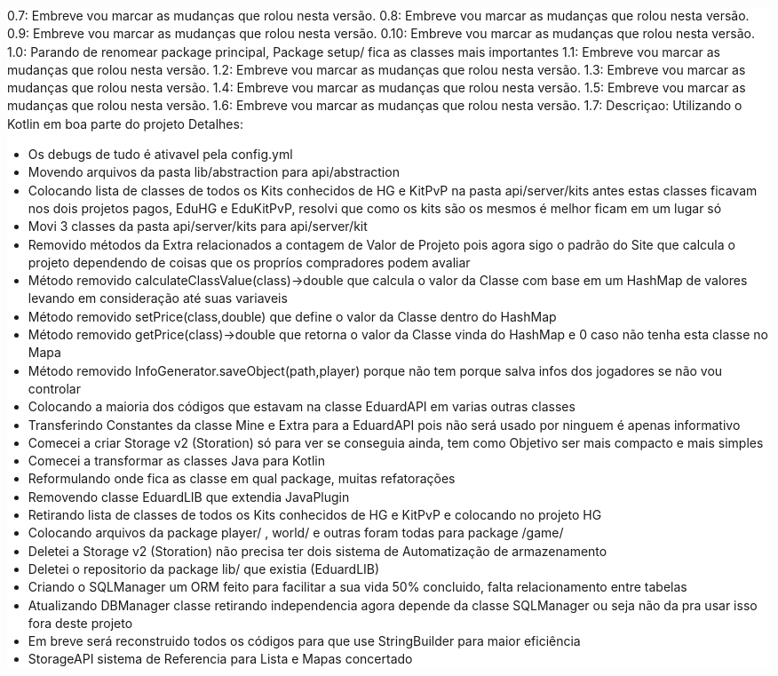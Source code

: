 

0.7: Embreve vou marcar as mudanças que rolou nesta versão.
0.8: Embreve vou marcar as mudanças que rolou nesta versão.
0.9: Embreve vou marcar as mudanças que rolou nesta versão.
0.10: Embreve vou marcar as mudanças que rolou nesta versão.
1.0: Parando de renomear package principal, Package setup/ fica as classes mais importantes
1.1: Embreve vou marcar as mudanças que rolou nesta versão.
1.2: Embreve vou marcar as mudanças que rolou nesta versão.
1.3: Embreve vou marcar as mudanças que rolou nesta versão.
1.4: Embreve vou marcar as mudanças que rolou nesta versão.
1.5: Embreve vou marcar as mudanças que rolou nesta versão.
1.6: Embreve vou marcar as mudanças que rolou nesta versão.
1.7:
  Descriçao: Utilizando o Kotlin em boa parte do projeto
  Detalhes:
  - Os debugs de tudo é ativavel pela config.yml
  - Movendo arquivos da pasta lib/abstraction para api/abstraction
  - Colocando lista de classes de todos os Kits conhecidos de HG e KitPvP na pasta api/server/kits
    antes estas classes ficavam nos dois projetos pagos, EduHG e EduKitPvP,
    resolvi que como os kits são os mesmos é melhor ficam em um lugar só
  - Movi 3 classes da pasta api/server/kits para api/server/kit
  - Removido métodos da Extra relacionados a contagem de Valor de Projeto pois agora sigo o padrão do Site que calcula o projeto dependendo de coisas que os propríos compradores podem avaliar
  - Método removido calculateClassValue(class)->double que calcula o valor da Classe com base em um HashMap de valores levando em consideração até suas variaveis
  - Método removido setPrice(class,double) que define o valor da Classe dentro do HashMap
  - Método removido getPrice(class)->double que retorna o valor da Classe vinda do HashMap e 0 caso não tenha esta classe no Mapa
  - Método removido InfoGenerator.saveObject(path,player) porque não tem porque salva infos dos jogadores se não vou controlar
  - Colocando a maioria dos códigos que estavam na classe EduardAPI em varias outras classes
  - Transferindo Constantes da classe Mine e Extra para a EduardAPI pois não será usado por ninguem é apenas informativo
  - Comecei a criar Storage v2 (Storation) só para ver se conseguia ainda, tem como Objetivo ser mais compacto e mais simples
  - Comecei a transformar as classes Java para Kotlin
  - Reformulando onde fica as classe em qual package, muitas refatorações
  - Removendo classe EduardLIB que extendia JavaPlugin
  - Retirando lista de classes de todos os Kits conhecidos de HG e KitPvP e colocando no projeto HG
  - Colocando arquivos da package player/ , world/ e outras foram todas para package /game/
  - Deletei a Storage v2 (Storation) não precisa ter dois sistema de Automatização de armazenamento
  - Deletei o repositorio da package lib/ que existia (EduardLIB)
  - Criando o SQLManager um ORM feito para facilitar a sua vida 50% concluido, falta relacionamento entre tabelas
  - Atualizando DBManager classe retirando independencia agora depende da classe SQLManager ou seja não da pra usar isso fora deste projeto
  - Em breve será reconstruido todos os códigos para que use StringBuilder para maior eficiência
  - StorageAPI sistema de Referencia para Lista e Mapas concertado